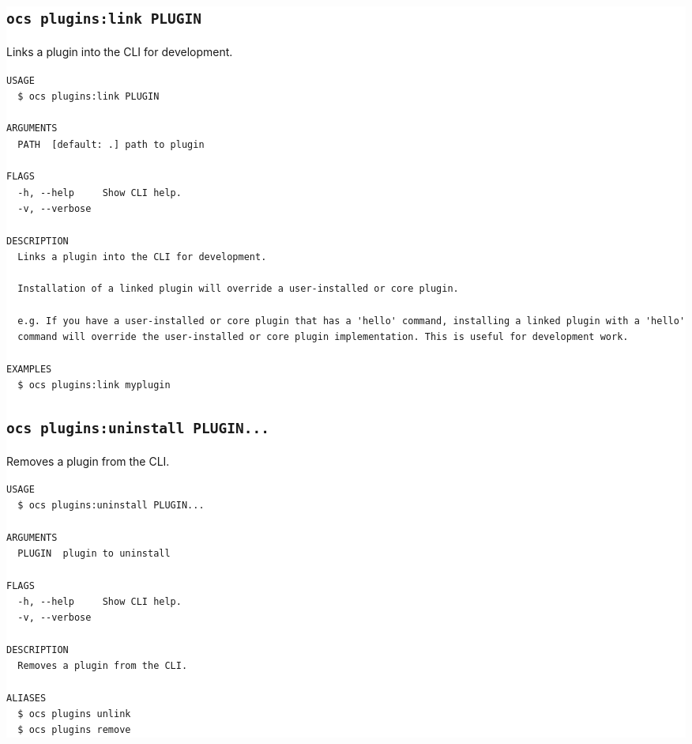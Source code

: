 ## `ocs plugins:link PLUGIN`

Links a plugin into the CLI for development.

```
USAGE
  $ ocs plugins:link PLUGIN

ARGUMENTS
  PATH  [default: .] path to plugin

FLAGS
  -h, --help     Show CLI help.
  -v, --verbose

DESCRIPTION
  Links a plugin into the CLI for development.

  Installation of a linked plugin will override a user-installed or core plugin.

  e.g. If you have a user-installed or core plugin that has a 'hello' command, installing a linked plugin with a 'hello'
  command will override the user-installed or core plugin implementation. This is useful for development work.

EXAMPLES
  $ ocs plugins:link myplugin
```

## `ocs plugins:uninstall PLUGIN...`

Removes a plugin from the CLI.

```
USAGE
  $ ocs plugins:uninstall PLUGIN...

ARGUMENTS
  PLUGIN  plugin to uninstall

FLAGS
  -h, --help     Show CLI help.
  -v, --verbose

DESCRIPTION
  Removes a plugin from the CLI.

ALIASES
  $ ocs plugins unlink
  $ ocs plugins remove
```
